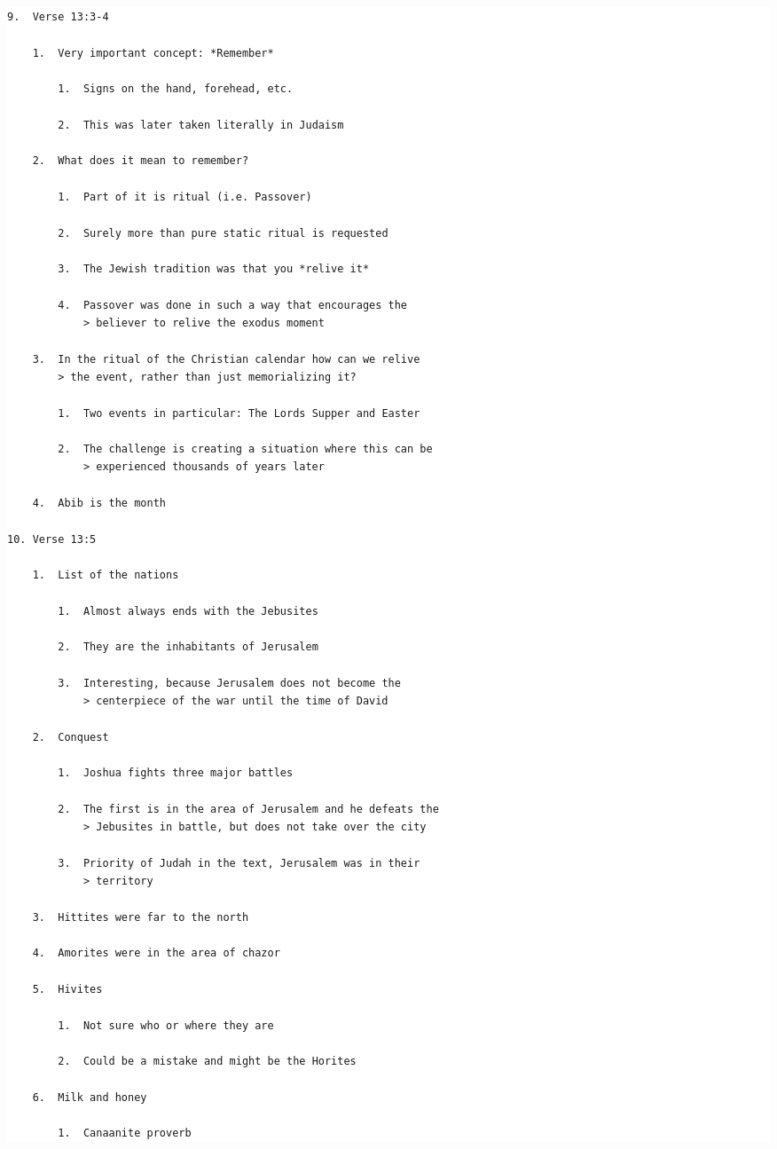     9.  Verse 13:3-4

        1.  Very important concept: *Remember*

            1.  Signs on the hand, forehead, etc.

            2.  This was later taken literally in Judaism

        2.  What does it mean to remember?

            1.  Part of it is ritual (i.e. Passover)

            2.  Surely more than pure static ritual is requested

            3.  The Jewish tradition was that you *relive it*

            4.  Passover was done in such a way that encourages the
                > believer to relive the exodus moment

        3.  In the ritual of the Christian calendar how can we relive
            > the event, rather than just memorializing it?

            1.  Two events in particular: The Lords Supper and Easter

            2.  The challenge is creating a situation where this can be
                > experienced thousands of years later

        4.  Abib is the month

    10. Verse 13:5

        1.  List of the nations

            1.  Almost always ends with the Jebusites

            2.  They are the inhabitants of Jerusalem

            3.  Interesting, because Jerusalem does not become the
                > centerpiece of the war until the time of David

        2.  Conquest

            1.  Joshua fights three major battles

            2.  The first is in the area of Jerusalem and he defeats the
                > Jebusites in battle, but does not take over the city

            3.  Priority of Judah in the text, Jerusalem was in their
                > territory

        3.  Hittites were far to the north

        4.  Amorites were in the area of chazor

        5.  Hivites

            1.  Not sure who or where they are

            2.  Could be a mistake and might be the Horites

        6.  Milk and honey

            1.  Canaanite proverb
